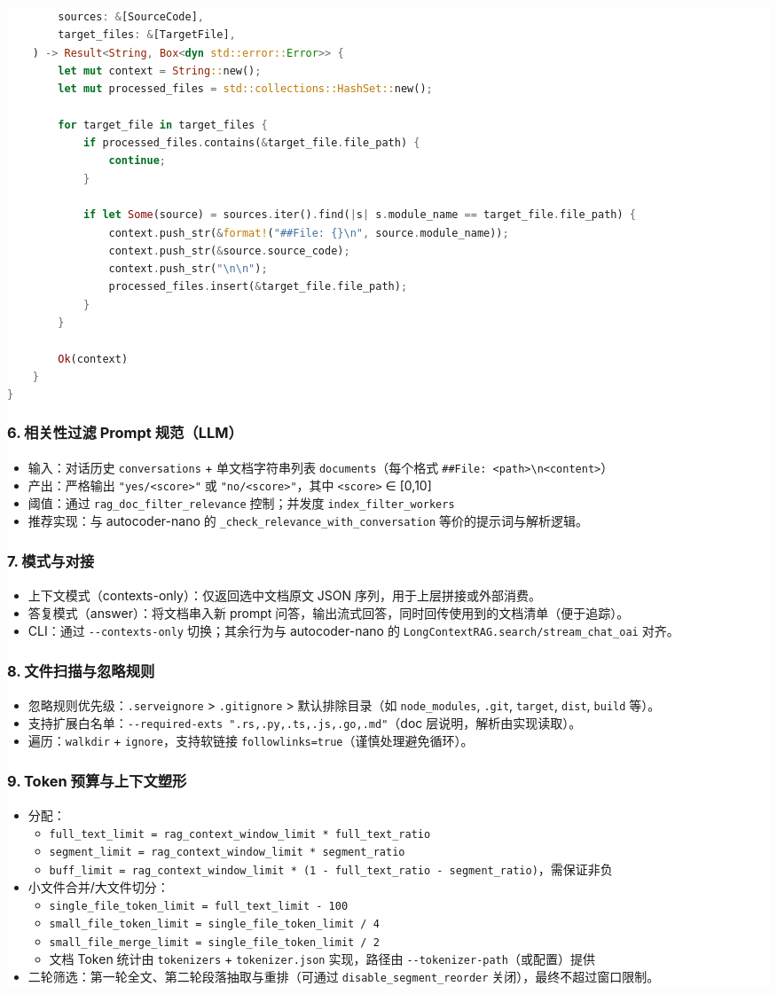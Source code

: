 ```rust
        sources: &[SourceCode],
        target_files: &[TargetFile],
    ) -> Result<String, Box<dyn std::error::Error>> {
        let mut context = String::new();
        let mut processed_files = std::collections::HashSet::new();
        
        for target_file in target_files {
            if processed_files.contains(&target_file.file_path) {
                continue;
            }
            
            if let Some(source) = sources.iter().find(|s| s.module_name == target_file.file_path) {
                context.push_str(&format!("##File: {}\n", source.module_name));
                context.push_str(&source.source_code);
                context.push_str("\n\n");
                processed_files.insert(&target_file.file_path);
            }
        }
        
        Ok(context)
    }
}
```

### 6. 相关性过滤 Prompt 规范（LLM）

- 输入：对话历史 `conversations` + 单文档字符串列表 `documents`（每个格式 `##File: <path>\n<content>`）
- 产出：严格输出 `"yes/<score>"` 或 `"no/<score>"`，其中 `<score>` ∈ [0,10]
- 阈值：通过 `rag_doc_filter_relevance` 控制；并发度 `index_filter_workers`
- 推荐实现：与 autocoder-nano 的 `_check_relevance_with_conversation` 等价的提示词与解析逻辑。

### 7. 模式与对接

- 上下文模式（contexts-only）：仅返回选中文档原文 JSON 序列，用于上层拼接或外部消费。
- 答复模式（answer）：将文档串入新 prompt 问答，输出流式回答，同时回传使用到的文档清单（便于追踪）。
- CLI：通过 `--contexts-only` 切换；其余行为与 autocoder-nano 的 `LongContextRAG.search/stream_chat_oai` 对齐。

### 8. 文件扫描与忽略规则

- 忽略规则优先级：`.serveignore` > `.gitignore` > 默认排除目录（如 `node_modules`, `.git`, `target`, `dist`, `build` 等）。
- 支持扩展白名单：`--required-exts ".rs,.py,.ts,.js,.go,.md"`（doc 层说明，解析由实现读取）。
- 遍历：`walkdir` + `ignore`，支持软链接 `followlinks=true`（谨慎处理避免循环）。

### 9. Token 预算与上下文塑形

- 分配：
  - `full_text_limit = rag_context_window_limit * full_text_ratio`
  - `segment_limit = rag_context_window_limit * segment_ratio`
  - `buff_limit = rag_context_window_limit * (1 - full_text_ratio - segment_ratio)`，需保证非负
- 小文件合并/大文件切分：
  - `single_file_token_limit = full_text_limit - 100`
  - `small_file_token_limit = single_file_token_limit / 4`
  - `small_file_merge_limit = single_file_token_limit / 2`
  - 文档 Token 统计由 `tokenizers` + `tokenizer.json` 实现，路径由 `--tokenizer-path`（或配置）提供
- 二轮筛选：第一轮全文、第二轮段落抽取与重排（可通过 `disable_segment_reorder` 关闭），最终不超过窗口限制。
